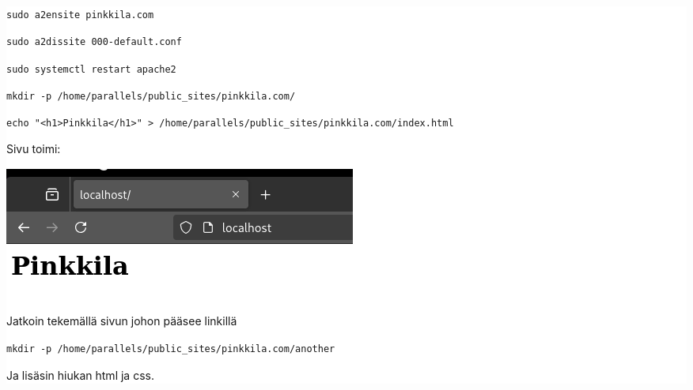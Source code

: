 ```
sudo a2ensite pinkkila.com
```

```
sudo a2dissite 000-default.conf
```

```
sudo systemctl restart apache2
```

```
mkdir -p /home/parallels/public_sites/pinkkila.com/
```
```
echo "<h1>Pinkkila</h1>" > /home/parallels/public_sites/pinkkila.com/index.html
```

Sivu toimi:

![img.png](img/h2-Lempivari_violetti/img.png)

Jatkoin tekemällä sivun johon pääsee linkillä 

```
mkdir -p /home/parallels/public_sites/pinkkila.com/another
```

Ja lisäsin hiukan html ja css.
